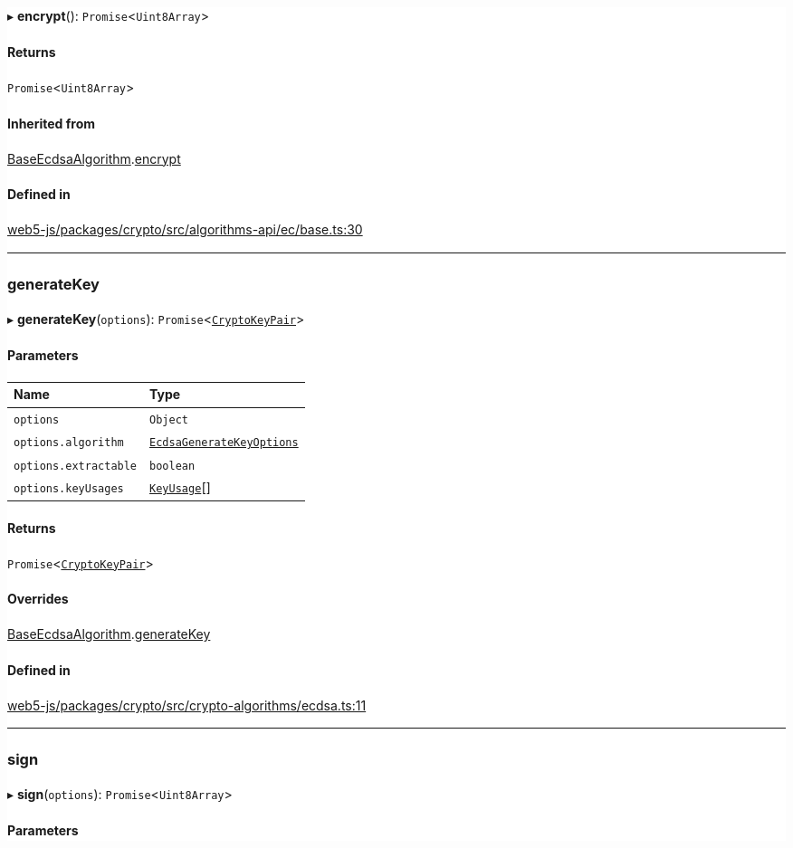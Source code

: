 ▸ **encrypt**(): `Promise`<`Uint8Array`\>

#### Returns

`Promise`<`Uint8Array`\>

#### Inherited from

[BaseEcdsaAlgorithm](web5_crypto.BaseEcdsaAlgorithm.md).[encrypt](web5_crypto.BaseEcdsaAlgorithm.md#encrypt)

#### Defined in

[web5-js/packages/crypto/src/algorithms-api/ec/base.ts:30](https://github.com/TBD54566975/web5-js/blob/ff920f5/packages/crypto/src/algorithms-api/ec/base.ts#L30)

___

### generateKey

▸ **generateKey**(`options`): `Promise`<[`CryptoKeyPair`](../interfaces/web5_crypto.Web5Crypto.CryptoKeyPair.md)\>

#### Parameters

| Name | Type |
| :------ | :------ |
| `options` | `Object` |
| `options.algorithm` | [`EcdsaGenerateKeyOptions`](../interfaces/web5_crypto.Web5Crypto.EcdsaGenerateKeyOptions.md) |
| `options.extractable` | `boolean` |
| `options.keyUsages` | [`KeyUsage`](../namespaces/web5_crypto.Web5Crypto.md#keyusage)[] |

#### Returns

`Promise`<[`CryptoKeyPair`](../interfaces/web5_crypto.Web5Crypto.CryptoKeyPair.md)\>

#### Overrides

[BaseEcdsaAlgorithm](web5_crypto.BaseEcdsaAlgorithm.md).[generateKey](web5_crypto.BaseEcdsaAlgorithm.md#generatekey)

#### Defined in

[web5-js/packages/crypto/src/crypto-algorithms/ecdsa.ts:11](https://github.com/TBD54566975/web5-js/blob/ff920f5/packages/crypto/src/crypto-algorithms/ecdsa.ts#L11)

___

### sign

▸ **sign**(`options`): `Promise`<`Uint8Array`\>

#### Parameters
